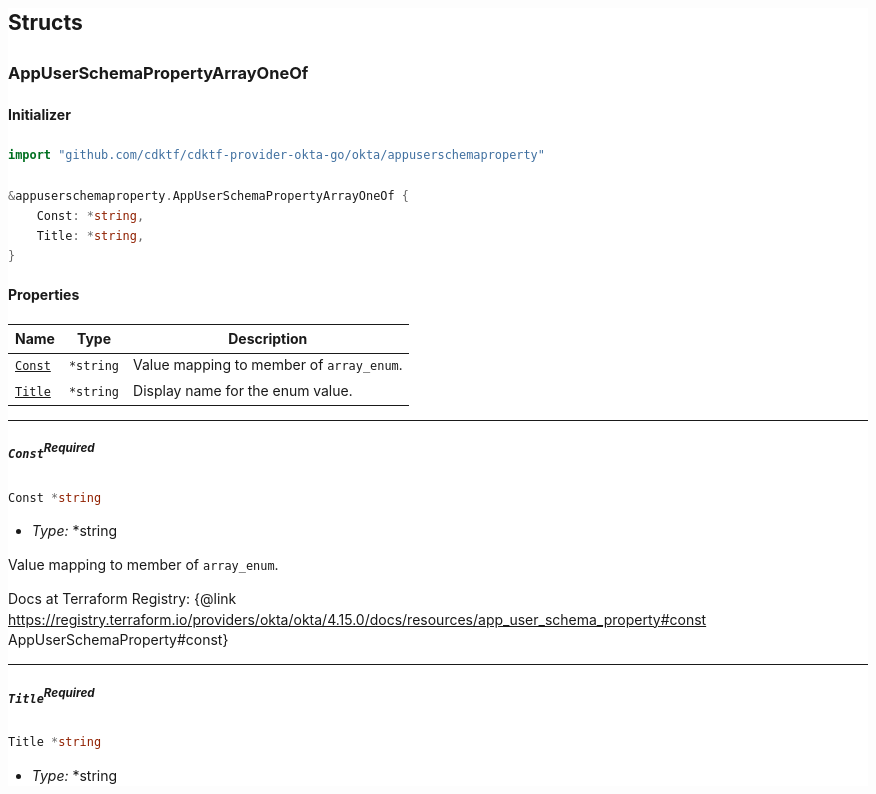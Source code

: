 
## Structs <a name="Structs" id="Structs"></a>

### AppUserSchemaPropertyArrayOneOf <a name="AppUserSchemaPropertyArrayOneOf" id="@cdktf/provider-okta.appUserSchemaProperty.AppUserSchemaPropertyArrayOneOf"></a>

#### Initializer <a name="Initializer" id="@cdktf/provider-okta.appUserSchemaProperty.AppUserSchemaPropertyArrayOneOf.Initializer"></a>

```go
import "github.com/cdktf/cdktf-provider-okta-go/okta/appuserschemaproperty"

&appuserschemaproperty.AppUserSchemaPropertyArrayOneOf {
	Const: *string,
	Title: *string,
}
```

#### Properties <a name="Properties" id="Properties"></a>

| **Name** | **Type** | **Description** |
| --- | --- | --- |
| <code><a href="#@cdktf/provider-okta.appUserSchemaProperty.AppUserSchemaPropertyArrayOneOf.property.const">Const</a></code> | <code>*string</code> | Value mapping to member of `array_enum`. |
| <code><a href="#@cdktf/provider-okta.appUserSchemaProperty.AppUserSchemaPropertyArrayOneOf.property.title">Title</a></code> | <code>*string</code> | Display name for the enum value. |

---

##### `Const`<sup>Required</sup> <a name="Const" id="@cdktf/provider-okta.appUserSchemaProperty.AppUserSchemaPropertyArrayOneOf.property.const"></a>

```go
Const *string
```

- *Type:* *string

Value mapping to member of `array_enum`.

Docs at Terraform Registry: {@link https://registry.terraform.io/providers/okta/okta/4.15.0/docs/resources/app_user_schema_property#const AppUserSchemaProperty#const}

---

##### `Title`<sup>Required</sup> <a name="Title" id="@cdktf/provider-okta.appUserSchemaProperty.AppUserSchemaPropertyArrayOneOf.property.title"></a>

```go
Title *string
```

- *Type:* *string
